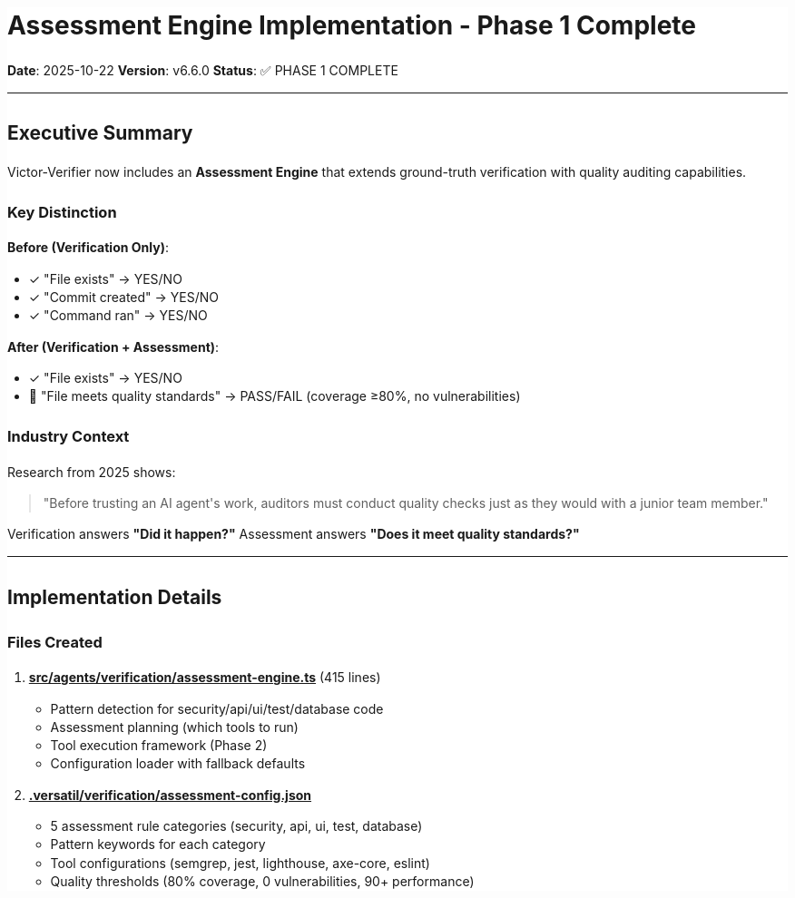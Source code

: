 # Assessment Engine Implementation - Phase 1 Complete

**Date**: 2025-10-22
**Version**: v6.6.0
**Status**: ✅ PHASE 1 COMPLETE

---

## Executive Summary

Victor-Verifier now includes an **Assessment Engine** that extends ground-truth verification with quality auditing capabilities.

### Key Distinction

**Before (Verification Only)**:
- ✓ "File exists" → YES/NO
- ✓ "Commit created" → YES/NO
- ✓ "Command ran" → YES/NO

**After (Verification + Assessment)**:
- ✓ "File exists" → YES/NO
- 🔬 "File meets quality standards" → PASS/FAIL (coverage ≥80%, no vulnerabilities)

### Industry Context

Research from 2025 shows:
> "Before trusting an AI agent's work, auditors must conduct quality checks just as they would with a junior team member."

Verification answers **"Did it happen?"**
Assessment answers **"Does it meet quality standards?"**

---

## Implementation Details

### Files Created

1. **[src/agents/verification/assessment-engine.ts](../src/agents/verification/assessment-engine.ts)** (415 lines)
   - Pattern detection for security/api/ui/test/database code
   - Assessment planning (which tools to run)
   - Tool execution framework (Phase 2)
   - Configuration loader with fallback defaults

2. **[.versatil/verification/assessment-config.json](../.versatil/verification/assessment-config.json)**
   - 5 assessment rule categories (security, api, ui, test, database)
   - Pattern keywords for each category
   - Tool configurations (semgrep, jest, lighthouse, axe-core, eslint)
   - Quality thresholds (80% coverage, 0 vulnerabilities, 90+ performance)
